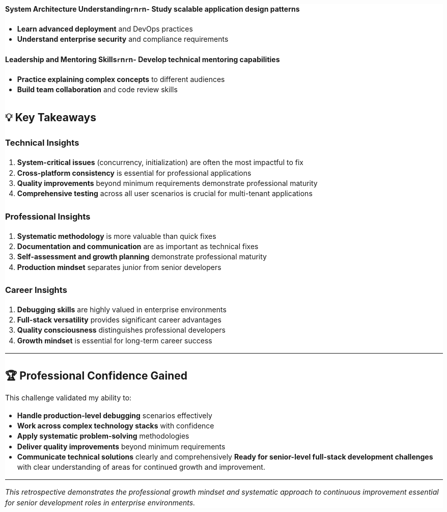 #### **System Architecture Understanding**`r`n`r`n- **Study scalable application design** patterns
- **Learn advanced deployment** and DevOps practices
- **Understand enterprise security** and compliance requirements
#### **Leadership and Mentoring Skills**`r`n`r`n- **Develop technical mentoring** capabilities
- **Practice explaining complex concepts** to different audiences
- **Build team collaboration** and code review skills
## 💡 Key Takeaways
### **Technical Insights**
1. **System-critical issues** (concurrency, initialization) are often the most impactful to fix
1. **Cross-platform consistency** is essential for professional applications
1. **Quality improvements** beyond minimum requirements demonstrate professional maturity
1. **Comprehensive testing** across all user scenarios is crucial for multi-tenant applications
### **Professional Insights**
1. **Systematic methodology** is more valuable than quick fixes
1. **Documentation and communication** are as important as technical fixes
1. **Self-assessment and growth planning** demonstrate professional maturity
1. **Production mindset** separates junior from senior developers
### **Career Insights**
1. **Debugging skills** are highly valued in enterprise environments
1. **Full-stack versatility** provides significant career advantages
1. **Quality consciousness** distinguishes professional developers
1. **Growth mindset** is essential for long-term career success
---
## 🏆 Professional Confidence Gained
This challenge validated my ability to:
- **Handle production-level debugging** scenarios effectively
- **Work across complex technology stacks** with confidence
- **Apply systematic problem-solving** methodologies
- **Deliver quality improvements** beyond minimum requirements
- **Communicate technical solutions** clearly and comprehensively
**Ready for senior-level full-stack development challenges** with clear understanding of areas for continued growth and improvement.
---
*This retrospective demonstrates the professional growth mindset and systematic approach to continuous improvement essential for senior development roles in enterprise environments.*

